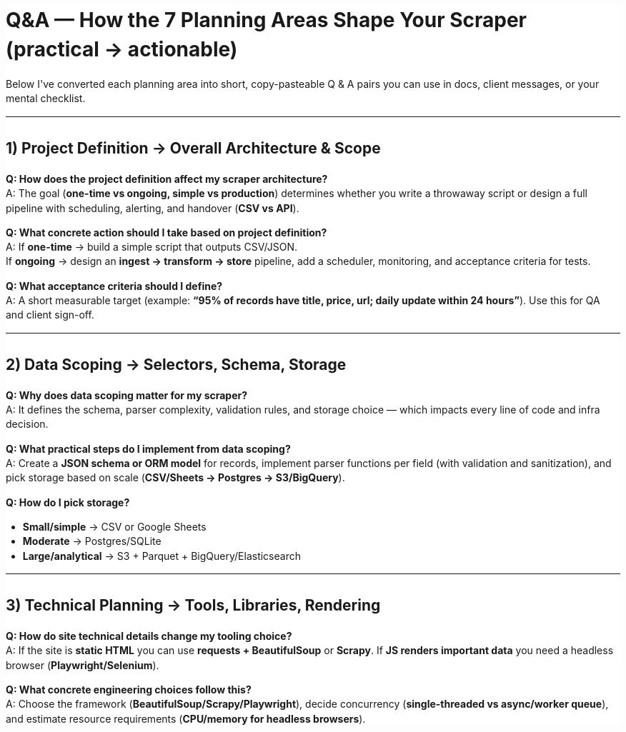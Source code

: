 # Q&A — How the 7 Planning Areas Shape Your Scraper (practical → actionable)

Below I've converted each planning area into short, copy-pasteable Q & A pairs you can use in docs, client messages, or your mental checklist.

---

## 1) Project Definition → Overall Architecture & Scope

**Q: How does the project definition affect my scraper architecture?**  
A: The goal (**one-time vs ongoing, simple vs production**) determines whether you write a throwaway script or design a full pipeline with scheduling, alerting, and handover (**CSV vs API**).

**Q: What concrete action should I take based on project definition?**  
A: If **one-time** → build a simple script that outputs CSV/JSON.  
If **ongoing** → design an **ingest → transform → store** pipeline, add a scheduler, monitoring, and acceptance criteria for tests.

**Q: What acceptance criteria should I define?**  
A: A short measurable target (example: **“95% of records have title, price, url; daily update within 24 hours”**). Use this for QA and client sign-off.

---

## 2) Data Scoping → Selectors, Schema, Storage

**Q: Why does data scoping matter for my scraper?**  
A: It defines the schema, parser complexity, validation rules, and storage choice — which impacts every line of code and infra decision.

**Q: What practical steps do I implement from data scoping?**  
A: Create a **JSON schema or ORM model** for records, implement parser functions per field (with validation and sanitization), and pick storage based on scale (**CSV/Sheets → Postgres → S3/BigQuery**).

**Q: How do I pick storage?**  
- **Small/simple** → CSV or Google Sheets  
- **Moderate** → Postgres/SQLite  
- **Large/analytical** → S3 + Parquet + BigQuery/Elasticsearch  

---

## 3) Technical Planning → Tools, Libraries, Rendering

**Q: How do site technical details change my tooling choice?**  
A: If the site is **static HTML** you can use **requests + BeautifulSoup** or **Scrapy**. If **JS renders important data** you need a headless browser (**Playwright/Selenium**).

**Q: What concrete engineering choices follow this?**  
A: Choose the framework (**BeautifulSoup/Scrapy/Playwright**), decide concurrency (**single-threaded vs async/worker queue**), and estimate resource requirements (**CPU/memory for headless browsers**).
